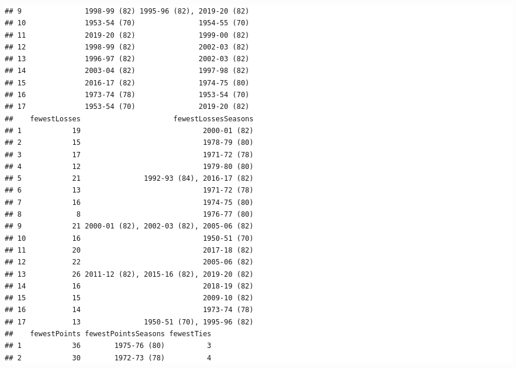     ## 9               1998-99 (82) 1995-96 (82), 2019-20 (82)
    ## 10              1953-54 (70)               1954-55 (70)
    ## 11              2019-20 (82)               1999-00 (82)
    ## 12              1998-99 (82)               2002-03 (82)
    ## 13              1996-97 (82)               2002-03 (82)
    ## 14              2003-04 (82)               1997-98 (82)
    ## 15              2016-17 (82)               1974-75 (80)
    ## 16              1973-74 (78)               1953-54 (70)
    ## 17              1953-54 (70)               2019-20 (82)
    ##    fewestLosses                      fewestLossesSeasons
    ## 1            19                             2000-01 (82)
    ## 2            15                             1978-79 (80)
    ## 3            17                             1971-72 (78)
    ## 4            12                             1979-80 (80)
    ## 5            21               1992-93 (84), 2016-17 (82)
    ## 6            13                             1971-72 (78)
    ## 7            16                             1974-75 (80)
    ## 8             8                             1976-77 (80)
    ## 9            21 2000-01 (82), 2002-03 (82), 2005-06 (82)
    ## 10           16                             1950-51 (70)
    ## 11           20                             2017-18 (82)
    ## 12           22                             2005-06 (82)
    ## 13           26 2011-12 (82), 2015-16 (82), 2019-20 (82)
    ## 14           16                             2018-19 (82)
    ## 15           15                             2009-10 (82)
    ## 16           14                             1973-74 (78)
    ## 17           13               1950-51 (70), 1995-96 (82)
    ##    fewestPoints fewestPointsSeasons fewestTies
    ## 1            36        1975-76 (80)          3
    ## 2            30        1972-73 (78)          4
